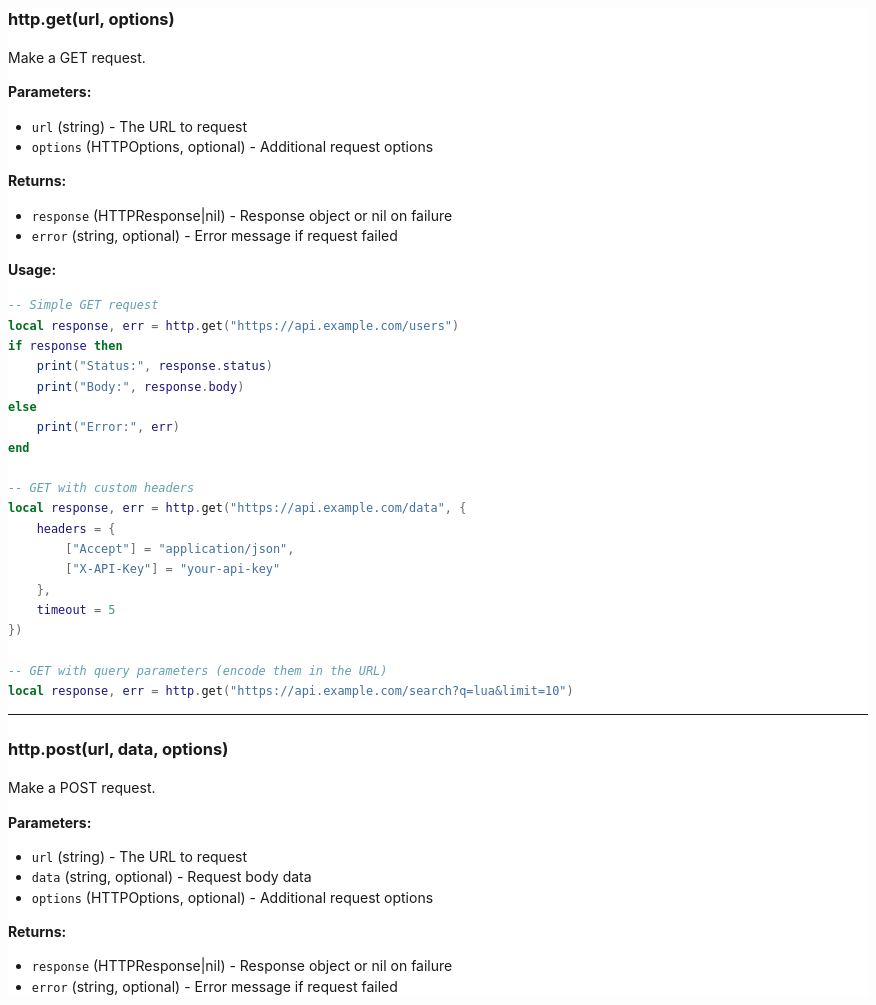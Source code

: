 
### http.get(url, options)

Make a GET request.

**Parameters:**

-   `url` (string) - The URL to request
-   `options` (HTTPOptions, optional) - Additional request options

**Returns:**

-   `response` (HTTPResponse|nil) - Response object or nil on failure
-   `error` (string, optional) - Error message if request failed

**Usage:**

```lua
-- Simple GET request
local response, err = http.get("https://api.example.com/users")
if response then
    print("Status:", response.status)
    print("Body:", response.body)
else
    print("Error:", err)
end

-- GET with custom headers
local response, err = http.get("https://api.example.com/data", {
    headers = {
        ["Accept"] = "application/json",
        ["X-API-Key"] = "your-api-key"
    },
    timeout = 5
})

-- GET with query parameters (encode them in the URL)
local response, err = http.get("https://api.example.com/search?q=lua&limit=10")
```

---

### http.post(url, data, options)

Make a POST request.

**Parameters:**

-   `url` (string) - The URL to request
-   `data` (string, optional) - Request body data
-   `options` (HTTPOptions, optional) - Additional request options

**Returns:**

-   `response` (HTTPResponse|nil) - Response object or nil on failure
-   `error` (string, optional) - Error message if request failed
